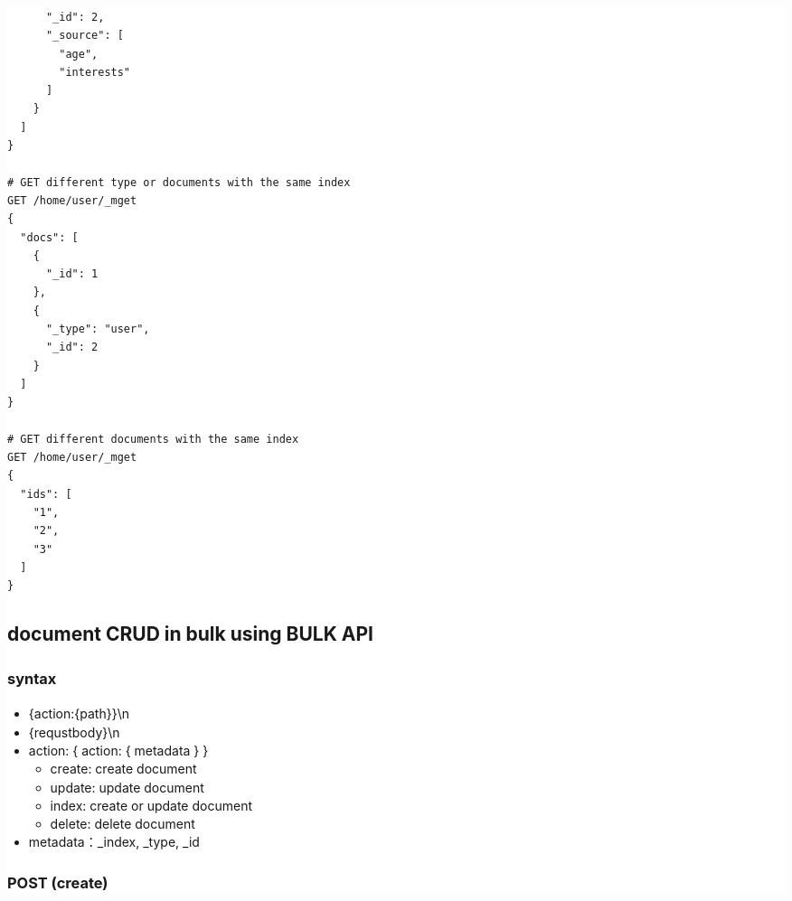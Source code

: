 ```
      "_id": 2,
      "_source": [
        "age",
        "interests"
      ]
    }
  ]
}

# GET different type or documents with the same index
GET /home/user/_mget
{
  "docs": [
    {
      "_id": 1
    },
    {
      "_type": "user",
      "_id": 2
    }
  ]
}

# GET different documents with the same index
GET /home/user/_mget
{
  "ids": [
    "1",
    "2",
    "3"
  ]
}
```



## document CRUD in bulk using BULK API

### syntax

- {action:{path}}\n
- {requstbody}\n
- action: { action: { metadata } }
  - create: create document 
  - update: update document
  - index: create or update document
  - delete: delete document
- metadata：\_index, \_type, \_id

### POST (create)
